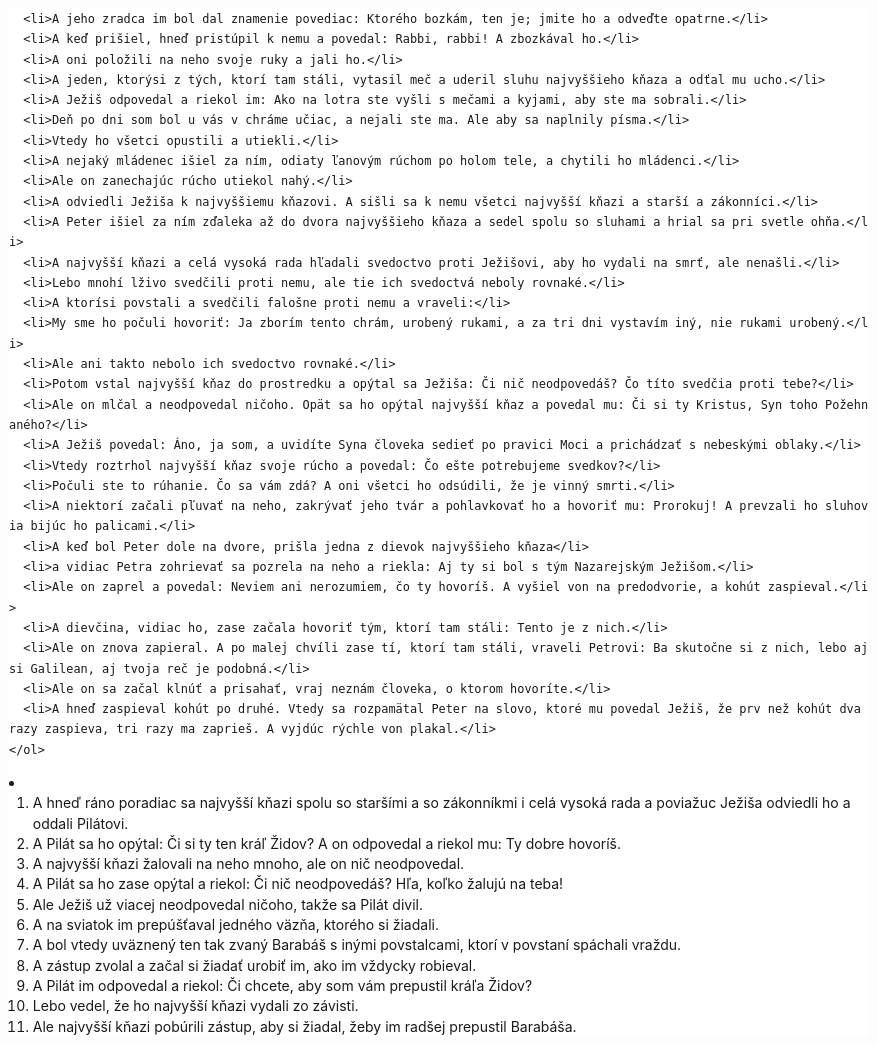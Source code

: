       <li>A jeho zradca im bol dal znamenie povediac: Ktorého bozkám, ten je; jmite ho a odveďte opatrne.</li>
      <li>A keď prišiel, hneď pristúpil k nemu a povedal: Rabbi, rabbi! A zbozkával ho.</li>
      <li>A oni položili na neho svoje ruky a jali ho.</li>
      <li>A jeden, ktorýsi z tých, ktorí tam stáli, vytasil meč a uderil sluhu najvyššieho kňaza a odťal mu ucho.</li>
      <li>A Ježiš odpovedal a riekol im: Ako na lotra ste vyšli s mečami a kyjami, aby ste ma sobrali.</li>
      <li>Deň po dni som bol u vás v chráme učiac, a nejali ste ma. Ale aby sa naplnily písma.</li>
      <li>Vtedy ho všetci opustili a utiekli.</li>
      <li>A nejaký mládenec išiel za ním, odiaty ľanovým rúchom po holom tele, a chytili ho mládenci.</li>
      <li>Ale on zanechajúc rúcho utiekol nahý.</li>
      <li>A odviedli Ježiša k najvyššiemu kňazovi. A sišli sa k nemu všetci najvyšší kňazi a starší a zákonníci.</li>
      <li>A Peter išiel za ním zďaleka až do dvora najvyššieho kňaza a sedel spolu so sluhami a hrial sa pri svetle ohňa.</li>
      <li>A najvyšší kňazi a celá vysoká rada hľadali svedoctvo proti Ježišovi, aby ho vydali na smrť, ale nenašli.</li>
      <li>Lebo mnohí lživo svedčili proti nemu, ale tie ich svedoctvá neboly rovnaké.</li>
      <li>A ktorísi povstali a svedčili falošne proti nemu a vraveli:</li>
      <li>My sme ho počuli hovoriť: Ja zborím tento chrám, urobený rukami, a za tri dni vystavím iný, nie rukami urobený.</li>
      <li>Ale ani takto nebolo ich svedoctvo rovnaké.</li>
      <li>Potom vstal najvyšší kňaz do prostredku a opýtal sa Ježiša: Či nič neodpovedáš? Čo títo svedčia proti tebe?</li>
      <li>Ale on mlčal a neodpovedal ničoho. Opät sa ho opýtal najvyšší kňaz a povedal mu: Či si ty Kristus, Syn toho Požehnaného?</li>
      <li>A Ježiš povedal: Áno, ja som, a uvidíte Syna človeka sedieť po pravici Moci a prichádzať s nebeskými oblaky.</li>
      <li>Vtedy roztrhol najvyšší kňaz svoje rúcho a povedal: Čo ešte potrebujeme svedkov?</li>
      <li>Počuli ste to rúhanie. Čo sa vám zdá? A oni všetci ho odsúdili, že je vinný smrti.</li>
      <li>A niektorí začali pľuvať na neho, zakrývať jeho tvár a pohlavkovať ho a hovoriť mu: Prorokuj! A prevzali ho sluhovia bijúc ho palicami.</li>
      <li>A keď bol Peter dole na dvore, prišla jedna z dievok najvyššieho kňaza</li>
      <li>a vidiac Petra zohrievať sa pozrela na neho a riekla: Aj ty si bol s tým Nazarejským Ježišom.</li>
      <li>Ale on zaprel a povedal: Neviem ani nerozumiem, čo ty hovoríš. A vyšiel von na predodvorie, a kohút zaspieval.</li>
      <li>A dievčina, vidiac ho, zase začala hovoriť tým, ktorí tam stáli: Tento je z nich.</li>
      <li>Ale on znova zapieral. A po malej chvíli zase tí, ktorí tam stáli, vraveli Petrovi: Ba skutočne si z nich, lebo aj si Galilean, aj tvoja reč je podobná.</li>
      <li>Ale on sa začal klnúť a prisahať, vraj neznám človeka, o ktorom hovoríte.</li>
      <li>A hneď zaspieval kohút po druhé. Vtedy sa rozpamätal Peter na slovo, ktoré mu povedal Ježiš, že prv než kohút dva razy zaspieva, tri razy ma zaprieš. A vyjdúc rýchle von plakal.</li>
    </ol>
  </li>
  <li>
    <ol>
      <li>A hneď ráno poradiac sa najvyšší kňazi spolu so staršími a so zákonníkmi i celá vysoká rada a poviažuc Ježiša odviedli ho a oddali Pilátovi.</li>
      <li>A Pilát sa ho opýtal: Či si ty ten kráľ Židov? A on odpovedal a riekol mu: Ty dobre hovoríš.</li>
      <li>A najvyšší kňazi žalovali na neho mnoho, ale on nič neodpovedal.</li>
      <li>A Pilát sa ho zase opýtal a riekol: Či nič neodpovedáš? Hľa, koľko žalujú na teba!</li>
      <li>Ale Ježiš už viacej neodpovedal ničoho, takže sa Pilát divil.</li>
      <li>A na sviatok im prepúšťaval jedného väzňa, ktorého si žiadali.</li>
      <li>A bol vtedy uväznený ten tak zvaný Barabáš s inými povstalcami, ktorí v povstaní spáchali vraždu.</li>
      <li>A zástup zvolal a začal si žiadať urobiť im, ako im vždycky robieval.</li>
      <li>A Pilát im odpovedal a riekol: Či chcete, aby som vám prepustil kráľa Židov?</li>
      <li>Lebo vedel, že ho najvyšší kňazi vydali zo závisti.</li>
      <li>Ale najvyšší kňazi pobúrili zástup, aby si žiadal, žeby im radšej prepustil Barabáša.</li>